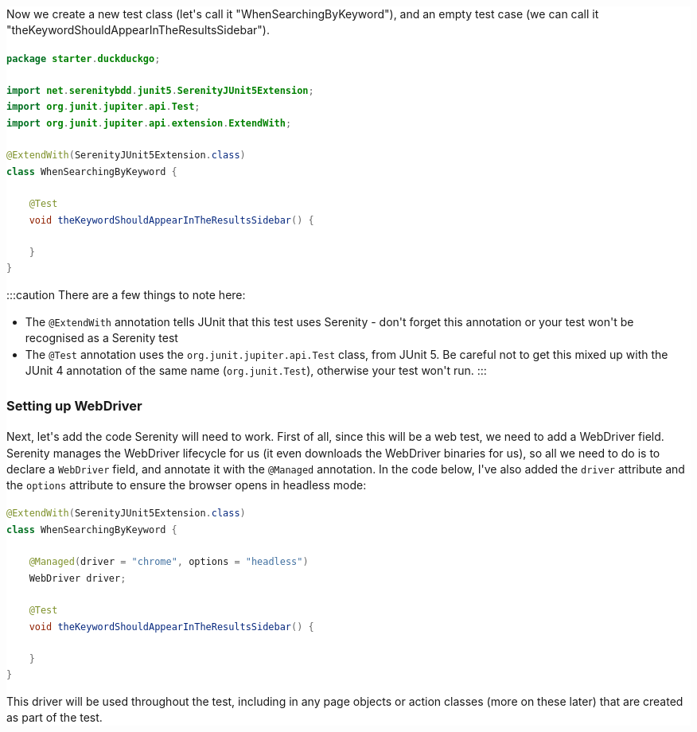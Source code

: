 Now we create a new test class (let's call it "WhenSearchingByKeyword"), and an empty test case (we can call it "theKeywordShouldAppearInTheResultsSidebar").

```java
package starter.duckduckgo;

import net.serenitybdd.junit5.SerenityJUnit5Extension;
import org.junit.jupiter.api.Test;
import org.junit.jupiter.api.extension.ExtendWith;

@ExtendWith(SerenityJUnit5Extension.class)              
class WhenSearchingByKeyword {              

    @Test
    void theKeywordShouldAppearInTheResultsSidebar() {

    }
}
```

:::caution
There are a few things to note here:
  - The `@ExtendWith` annotation tells JUnit that this test uses Serenity - don't forget this annotation or your test won't be recognised as a Serenity test
  - The `@Test` annotation uses the `org.junit.jupiter.api.Test` class, from JUnit 5. Be careful not to get this mixed up with the JUnit 4 annotation of the same name (`org.junit.Test`), otherwise your test won't run.
:::

### Setting up WebDriver

Next, let's add the code Serenity will need to work. First of all, since this will be a web test, we need to add a WebDriver field. Serenity manages the WebDriver lifecycle for us (it even downloads the WebDriver binaries for us), so all we need to do is to declare a `WebDriver` field, and annotate it with the `@Managed` annotation. In the code below, I've also added the `driver` attribute and the `options` attribute to ensure the browser opens in headless mode:

```java
@ExtendWith(SerenityJUnit5Extension.class)
class WhenSearchingByKeyword {

    @Managed(driver = "chrome", options = "headless")
    WebDriver driver;

    @Test
    void theKeywordShouldAppearInTheResultsSidebar() {

    }
}
```

This driver will be used throughout the test, including in any page objects or action classes (more on these later) that are created as part of the test.
